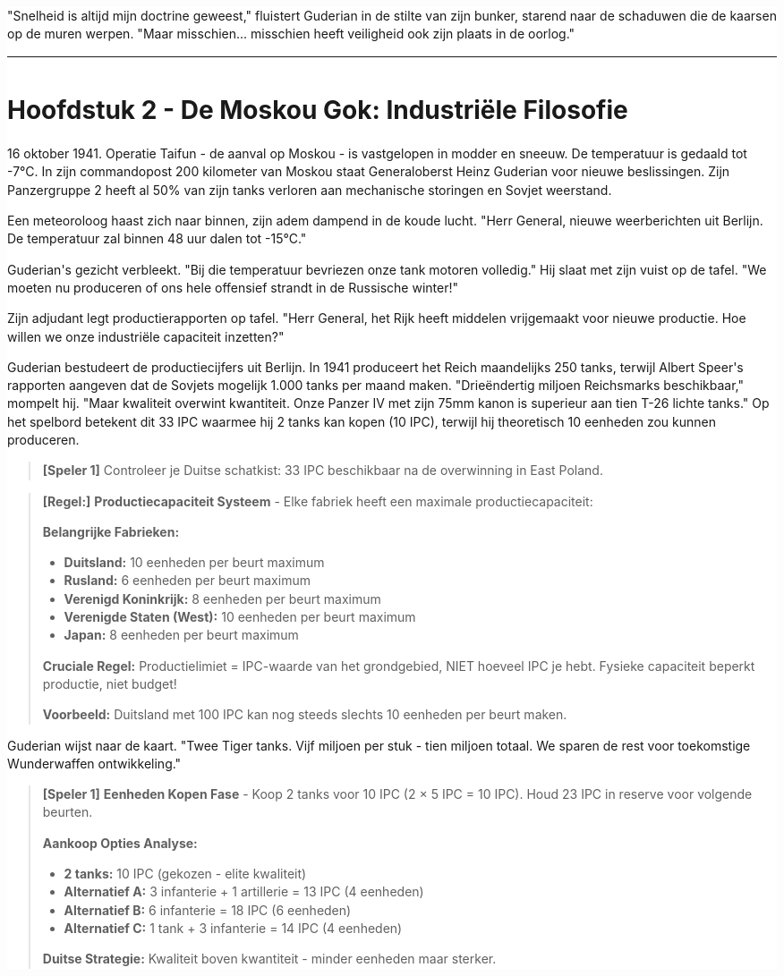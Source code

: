 "Snelheid is altijd mijn doctrine geweest," fluistert Guderian in de stilte van zijn bunker, starend naar de schaduwen die de kaarsen op de muren werpen. "Maar misschien... misschien heeft veiligheid ook zijn plaats in de oorlog."


---


# Hoofdstuk 2 - De Moskou Gok: Industriële Filosofie

16 oktober 1941. Operatie Taifun - de aanval op Moskou - is vastgelopen in modder en sneeuw. De temperatuur is gedaald tot -7°C. In zijn commandopost 200 kilometer van Moskou staat Generaloberst Heinz Guderian voor nieuwe beslissingen. Zijn Panzergruppe 2 heeft al 50% van zijn tanks verloren aan mechanische storingen en Sovjet weerstand.

Een meteoroloog haast zich naar binnen, zijn adem dampend in de koude lucht. "Herr General, nieuwe weerberichten uit Berlijn. De temperatuur zal binnen 48 uur dalen tot -15°C."

Guderian's gezicht verbleekt. "Bij die temperatuur bevriezen onze tank motoren volledig." Hij slaat met zijn vuist op de tafel. "We moeten nu produceren of ons hele offensief strandt in de Russische winter!"

Zijn adjudant legt productierapporten op tafel. "Herr General, het Rijk heeft middelen vrijgemaakt voor nieuwe productie. Hoe willen we onze industriële capaciteit inzetten?"

Guderian bestudeert de productiecijfers uit Berlijn. In 1941 produceert het Reich maandelijks 250 tanks, terwijl Albert Speer's rapporten aangeven dat de Sovjets mogelijk 1.000 tanks per maand maken. "Drieëndertig miljoen Reichsmarks beschikbaar," mompelt hij. "Maar kwaliteit overwint kwantiteit. Onze Panzer IV met zijn 75mm kanon is superieur aan tien T-26 lichte tanks." Op het spelbord betekent dit 33 IPC waarmee hij 2 tanks kan kopen (10 IPC), terwijl hij theoretisch 10 eenheden zou kunnen produceren.

> **[Speler 1]** Controleer je Duitse schatkist: 33 IPC beschikbaar na de overwinning in East Poland.

> **[Regel:]** **Productiecapaciteit Systeem** - Elke fabriek heeft een maximale productiecapaciteit:
> 
> **Belangrijke Fabrieken:**
> - **Duitsland:** 10 eenheden per beurt maximum
> - **Rusland:** 6 eenheden per beurt maximum  
> - **Verenigd Koninkrijk:** 8 eenheden per beurt maximum
> - **Verenigde Staten (West):** 10 eenheden per beurt maximum
> - **Japan:** 8 eenheden per beurt maximum
> 
> **Cruciale Regel:** Productielimiet = IPC-waarde van het grondgebied, NIET hoeveel IPC je hebt. Fysieke capaciteit beperkt productie, niet budget!
> 
> **Voorbeeld:** Duitsland met 100 IPC kan nog steeds slechts 10 eenheden per beurt maken.

Guderian wijst naar de kaart. "Twee Tiger tanks. Vijf miljoen per stuk - tien miljoen totaal. We sparen de rest voor toekomstige Wunderwaffen ontwikkeling."

> **[Speler 1]** **Eenheden Kopen Fase** - Koop 2 tanks voor 10 IPC (2 × 5 IPC = 10 IPC). Houd 23 IPC in reserve voor volgende beurten.
> 
> **Aankoop Opties Analyse:**
> - **2 tanks:** 10 IPC (gekozen - elite kwaliteit)
> - **Alternatief A:** 3 infanterie + 1 artillerie = 13 IPC (4 eenheden)
> - **Alternatief B:** 6 infanterie = 18 IPC (6 eenheden) 
> - **Alternatief C:** 1 tank + 3 infanterie = 14 IPC (4 eenheden)
> 
> **Duitse Strategie:** Kwaliteit boven kwantiteit - minder eenheden maar sterker.
